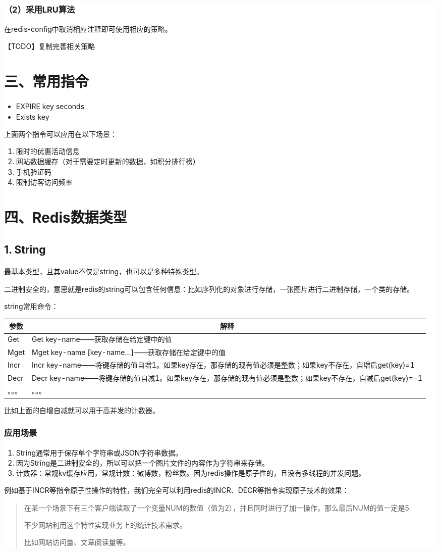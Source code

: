 ### （2）采用LRU算法

在redis-config中取消相应注释即可使用相应的策略。

【TODO】复制完善相关策略

# 三、常用指令

- EXPIRE key seconds
- Exists key

上面两个指令可以应用在以下场景：

1. 限时的优惠活动信息
2. 网站数据缓存（对于需要定时更新的数据，如积分排行榜）
3. 手机验证码
4. 限制访客访问频率

# 四、Redis数据类型

## 1. String

最基本类型，且其value不仅是string，也可以是多种特殊类型。

二进制安全的，意思就是redis的string可以包含任何信息：比如序列化的对象进行存储，一张图片进行二进制存储，一个类的存储。

string常用命令：

| 参数   | 解释                                                         |
| ------ | ------------------------------------------------------------ |
| Get    | Get key-name——获取存储在给定键中的值                         |
| Mget   | Mget key-name [key-name…]——获取存储在给定键中的值            |
| Incr   | Incr key-name——将键存储的值自增1。如果key存在，那存储的现有值必须是整数；如果key不存在，自增后get(key)=1 |
| Decr   | Decr key-name——将键存储的值自减1。如果key存在，那存储的现有值必须是整数；如果key不存在，自减后get(key)=-1 |
| 。。。 | 。。。                                                       |

比如上面的自增自减就可以用于高并发的计数器。

### 应用场景

1. String通常用于保存单个字符串或JSON字符串数据。
2. 因为String是二进制安全的，所以可以把一个图片文件的内容作为字符串来存储。
3. 计数器：常规kv缓存应用，常规计数：微博数，粉丝数。因为redis操作是原子性的，且没有多线程的并发问题。

例如基于INCR等指令原子性操作的特性，我们完全可以利用redis的INCR、DECR等指令实现原子技术的效果：

> 在某一个场景下有三个客户端读取了一个变量NUM的数值（值为2），并且同时进行了加一操作，那么最后NUM的值一定是5.
>
> 不少网站利用这个特性实现业务上的统计技术需求。
>
> 比如网站访问量、文章阅读量等。
